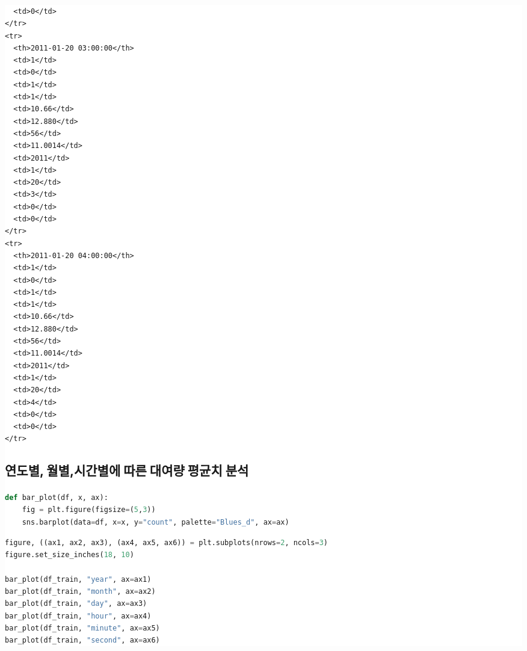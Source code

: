       <td>0</td>
    </tr>
    <tr>
      <th>2011-01-20 03:00:00</th>
      <td>1</td>
      <td>0</td>
      <td>1</td>
      <td>1</td>
      <td>10.66</td>
      <td>12.880</td>
      <td>56</td>
      <td>11.0014</td>
      <td>2011</td>
      <td>1</td>
      <td>20</td>
      <td>3</td>
      <td>0</td>
      <td>0</td>
    </tr>
    <tr>
      <th>2011-01-20 04:00:00</th>
      <td>1</td>
      <td>0</td>
      <td>1</td>
      <td>1</td>
      <td>10.66</td>
      <td>12.880</td>
      <td>56</td>
      <td>11.0014</td>
      <td>2011</td>
      <td>1</td>
      <td>20</td>
      <td>4</td>
      <td>0</td>
      <td>0</td>
    </tr>
  </tbody>
</table>
</div>



## 연도별, 월별,시간별에 따른 대여량 평균치 분석


```python
def bar_plot(df, x, ax):
    fig = plt.figure(figsize=(5,3))
    sns.barplot(data=df, x=x, y="count", palette="Blues_d", ax=ax)
```


```python
figure, ((ax1, ax2, ax3), (ax4, ax5, ax6)) = plt.subplots(nrows=2, ncols=3)
figure.set_size_inches(18, 10)

bar_plot(df_train, "year", ax=ax1)
bar_plot(df_train, "month", ax=ax2)
bar_plot(df_train, "day", ax=ax3)
bar_plot(df_train, "hour", ax=ax4)
bar_plot(df_train, "minute", ax=ax5)
bar_plot(df_train, "second", ax=ax6)
```
